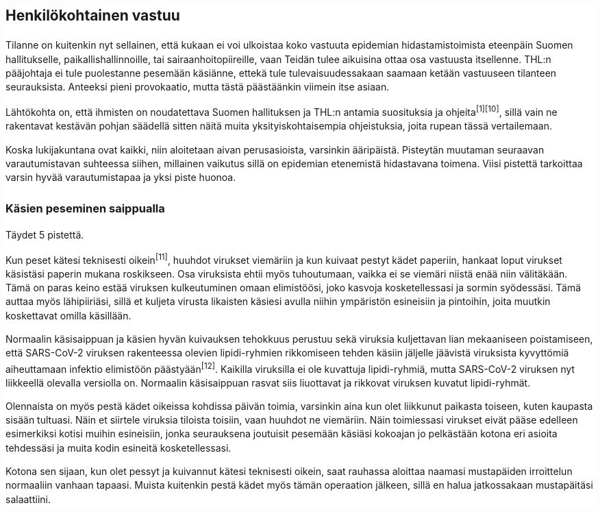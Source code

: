 ## Henkilökohtainen vastuu

Tilanne on kuitenkin nyt sellainen, että kukaan ei voi ulkoistaa koko vastuuta epidemian hidastamistoimista eteenpäin Suomen
hallitukselle, paikallishallinnoille, tai sairaanhoitopiireille, vaan Teidän tulee aikuisina ottaa osa vastuusta itsellenne.
THL:n pääjohtaja ei tule puolestanne pesemään käsiänne, ettekä tule tulevaisuudessakaan saamaan ketään vastuuseen tilanteen
seurauksista. Anteeksi pieni provokaatio, mutta tästä päästäänkin viimein itse asiaan.

Lähtökohta on, että ihmisten on noudatettava Suomen hallituksen ja THL:n antamia suosituksia ja ohjeita<sup>[1][10]</sup>, sillä vain ne rakentavat
kestävän pohjan säädellä sitten näitä muita yksityiskohtaisempia ohjeistuksia, joita rupean tässä vertailemaan.

Koska lukijakuntana ovat kaikki, niin aloitetaan aivan perusasioista, varsinkin ääripäistä. Pisteytän muutaman seuraavan
varautumistavan suhteessa siihen, millainen vaikutus sillä on epidemian etenemistä hidastavana toimena. Viisi pistettä tarkoittaa
varsin hyvää varautumistapaa ja yksi piste huonoa.

### Käsien peseminen saippualla

Täydet 5 pistettä.

Kun peset kätesi teknisesti oikein<sup>[11]</sup>, huuhdot virukset viemäriin ja kun kuivaat pestyt kädet paperiin, hankaat loput virukset
käsistäsi paperin mukana roskikseen. Osa viruksista ehtii myös tuhoutumaan, vaikka ei se viemäri niistä enää niin välitäkään.
Tämä on paras keino estää viruksen kulkeutuminen omaan elimistöösi, joko kasvoja kosketellessasi ja sormin syödessäsi. Tämä auttaa
myös lähipiiriäsi, sillä et kuljeta virusta likaisten käsiesi avulla niihin ympäristön esineisiin ja pintoihin, joita muutkin
koskettavat omilla käsillään.

Normaalin käsisaippuan ja käsien hyvän kuivauksen tehokkuus perustuu sekä viruksia kuljettavan lian mekaaniseen poistamiseen,
että SARS-CoV-2 viruksen rakenteessa olevien lipidi-ryhmien rikkomiseen tehden käsiin jäljelle jäävistä viruksista kyvyttömiä
aiheuttamaan infektio elimistöön päästyään<sup>[12]</sup>. Kaikilla viruksilla ei ole kuvattuja lipidi-ryhmiä, mutta SARS-CoV-2 viruksen nyt
liikkeellä olevalla versiolla on. Normaalin käsisaippuan rasvat siis liuottavat ja rikkovat viruksen kuvatut lipidi-ryhmät.

Olennaista on myös pestä kädet oikeissa kohdissa päivän toimia, varsinkin aina kun olet liikkunut paikasta toiseen, kuten kaupasta
sisään tultuasi. Näin et siirtele viruksia tiloista toisiin, vaan huuhdot ne viemäriin. Näin toimiessasi virukset eivät pääse
edelleen esimerkiksi kotisi muihin esineisiin, jonka seurauksena joutuisit pesemään käsiäsi kokoajan jo pelkästään kotona eri
asioita tehdessäsi ja muita kodin esineitä kosketellessasi.

Kotona sen sijaan, kun olet pessyt ja kuivannut kätesi teknisesti oikein, saat rauhassa aloittaa naamasi mustapäiden irroittelun
normaaliin vanhaan tapaasi. Muista kuitenkin pestä kädet myös tämän operaation jälkeen, sillä en halua jatkossakaan mustapäitäsi
salaattiini.

